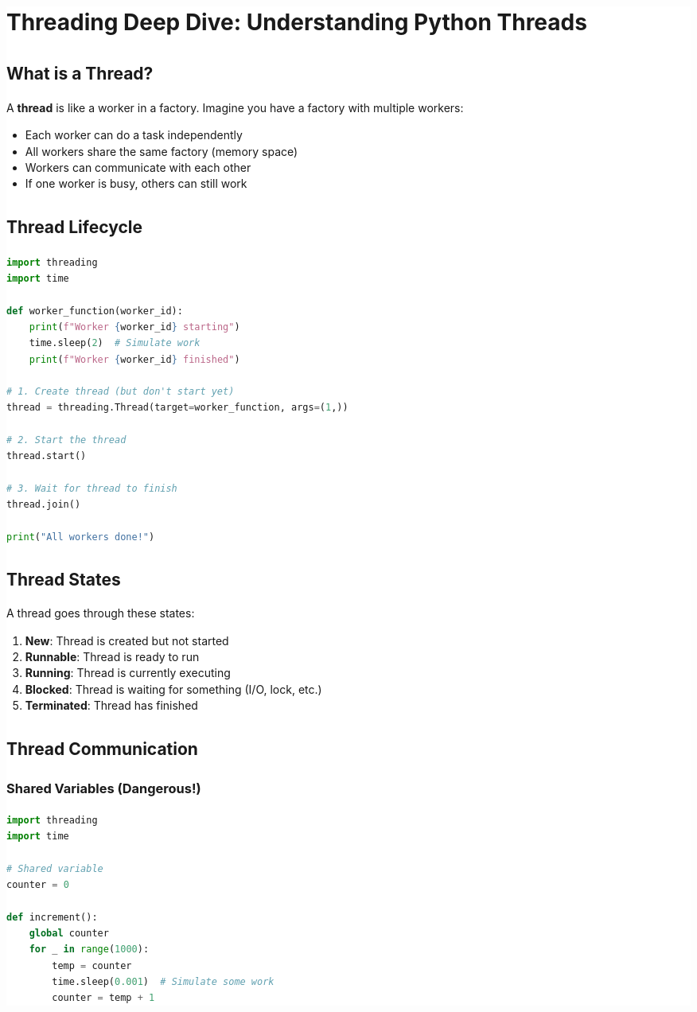 # Threading Deep Dive: Understanding Python Threads

## What is a Thread?

A **thread** is like a worker in a factory. Imagine you have a factory with multiple workers:

- Each worker can do a task independently
- All workers share the same factory (memory space)
- Workers can communicate with each other
- If one worker is busy, others can still work

## Thread Lifecycle

```python
import threading
import time

def worker_function(worker_id):
    print(f"Worker {worker_id} starting")
    time.sleep(2)  # Simulate work
    print(f"Worker {worker_id} finished")

# 1. Create thread (but don't start yet)
thread = threading.Thread(target=worker_function, args=(1,))

# 2. Start the thread
thread.start()

# 3. Wait for thread to finish
thread.join()

print("All workers done!")
```

## Thread States

A thread goes through these states:

1. **New**: Thread is created but not started
2. **Runnable**: Thread is ready to run
3. **Running**: Thread is currently executing
4. **Blocked**: Thread is waiting for something (I/O, lock, etc.)
5. **Terminated**: Thread has finished

## Thread Communication

### Shared Variables (Dangerous!)

```python
import threading
import time

# Shared variable
counter = 0

def increment():
    global counter
    for _ in range(1000):
        temp = counter
        time.sleep(0.001)  # Simulate some work
        counter = temp + 1

```